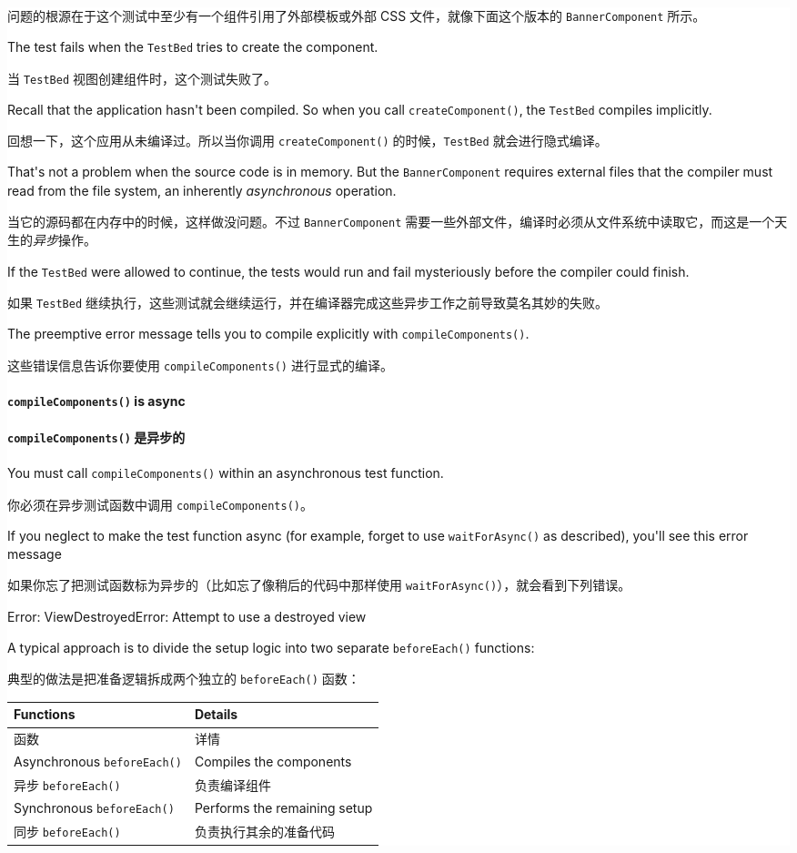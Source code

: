 问题的根源在于这个测试中至少有一个组件引用了外部模板或外部 CSS 文件，就像下面这个版本的 `BannerComponent` 所示。

<code-example header="app/banner/banner-external.component.ts (external template & css)" path="testing/src/app/banner/banner-external.component.ts"></code-example>

The test fails when the `TestBed` tries to create the component.

当 `TestBed` 视图创建组件时，这个测试失败了。

<code-example avoid header="app/banner/banner-external.component.spec.ts (setup that fails)" path="testing/src/app/banner/banner-external.component.spec.ts" region="setup-may-fail"></code-example>

Recall that the application hasn't been compiled.
So when you call `createComponent()`, the `TestBed` compiles implicitly.

回想一下，这个应用从未编译过。所以当你调用 `createComponent()` 的时候，`TestBed` 就会进行隐式编译。

That's not a problem when the source code is in memory.
But the `BannerComponent` requires external files that the compiler must read from the file system, an inherently *asynchronous* operation.

当它的源码都在内存中的时候，这样做没问题。不过 `BannerComponent` 需要一些外部文件，编译时必须从文件系统中读取它，而这是一个天生的*异步*操作。

If the `TestBed` were allowed to continue, the tests would run and fail mysteriously before the compiler could finish.

如果 `TestBed` 继续执行，这些测试就会继续运行，并在编译器完成这些异步工作之前导致莫名其妙的失败。

The preemptive error message tells you to compile explicitly with `compileComponents()`.

这些错误信息告诉你要使用 `compileComponents()` 进行显式的编译。

#### `compileComponents()` is async

#### `compileComponents()` 是异步的

You must call `compileComponents()` within an asynchronous test function.

你必须在异步测试函数中调用 `compileComponents()`。

<div class="alert is-critical">

If you neglect to make the test function async (for example, forget to use `waitForAsync()` as described), you'll see this error message

如果你忘了把测试函数标为异步的（比如忘了像稍后的代码中那样使用 `waitForAsync()`），就会看到下列错误。

<code-example format="output" hideCopy language="shell">

Error: ViewDestroyedError: Attempt to use a destroyed view

</code-example>

</div>

A typical approach is to divide the setup logic into two separate `beforeEach()` functions:

典型的做法是把准备逻辑拆成两个独立的 `beforeEach()` 函数：

| Functions                   | Details                      |
| :-------------------------- | :--------------------------- |
| 函数                        | 详情                         |
| Asynchronous `beforeEach()` | Compiles the components      |
| 异步 `beforeEach()`         | 负责编译组件                 |
| Synchronous `beforeEach()`  | Performs the remaining setup |
| 同步 `beforeEach()`         | 负责执行其余的准备代码       |

